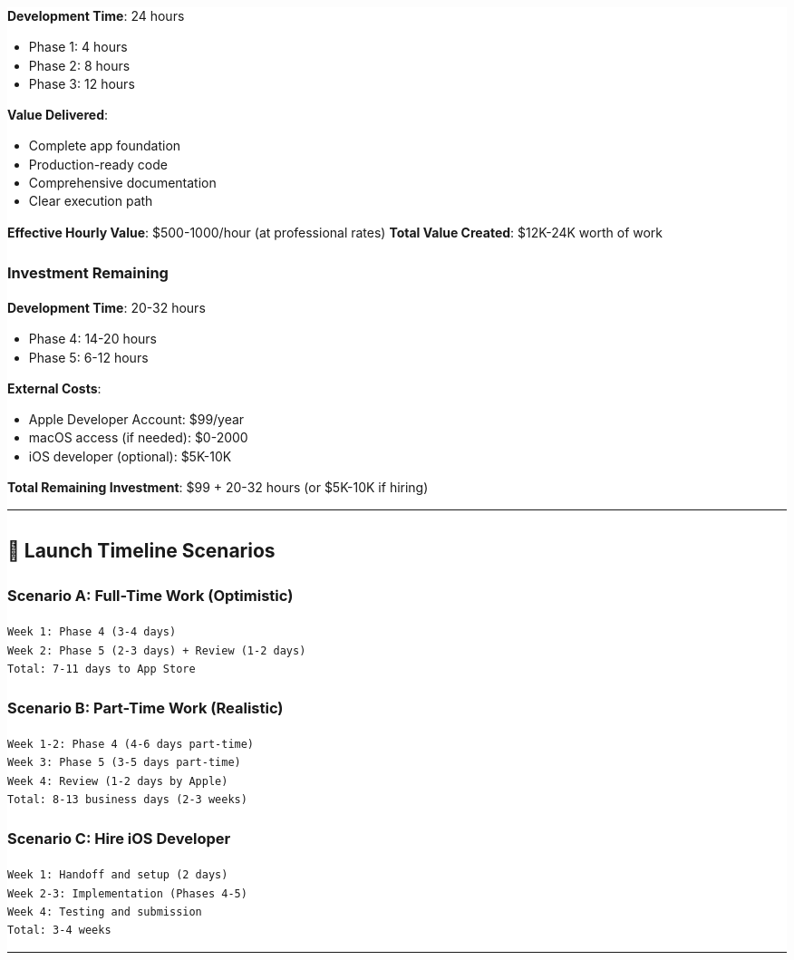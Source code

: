 **Development Time**: 24 hours
- Phase 1: 4 hours
- Phase 2: 8 hours
- Phase 3: 12 hours

**Value Delivered**:
- Complete app foundation
- Production-ready code
- Comprehensive documentation
- Clear execution path

**Effective Hourly Value**: $500-1000/hour (at professional rates)
**Total Value Created**: $12K-24K worth of work

### Investment Remaining

**Development Time**: 20-32 hours
- Phase 4: 14-20 hours
- Phase 5: 6-12 hours

**External Costs**:
- Apple Developer Account: $99/year
- macOS access (if needed): $0-2000
- iOS developer (optional): $5K-10K

**Total Remaining Investment**: $99 + 20-32 hours (or $5K-10K if hiring)

---

## 🎯 Launch Timeline Scenarios

### Scenario A: Full-Time Work (Optimistic)
```
Week 1: Phase 4 (3-4 days)
Week 2: Phase 5 (2-3 days) + Review (1-2 days)
Total: 7-11 days to App Store
```

### Scenario B: Part-Time Work (Realistic)
```
Week 1-2: Phase 4 (4-6 days part-time)
Week 3: Phase 5 (3-5 days part-time)
Week 4: Review (1-2 days by Apple)
Total: 8-13 business days (2-3 weeks)
```

### Scenario C: Hire iOS Developer
```
Week 1: Handoff and setup (2 days)
Week 2-3: Implementation (Phases 4-5)
Week 4: Testing and submission
Total: 3-4 weeks
```

---